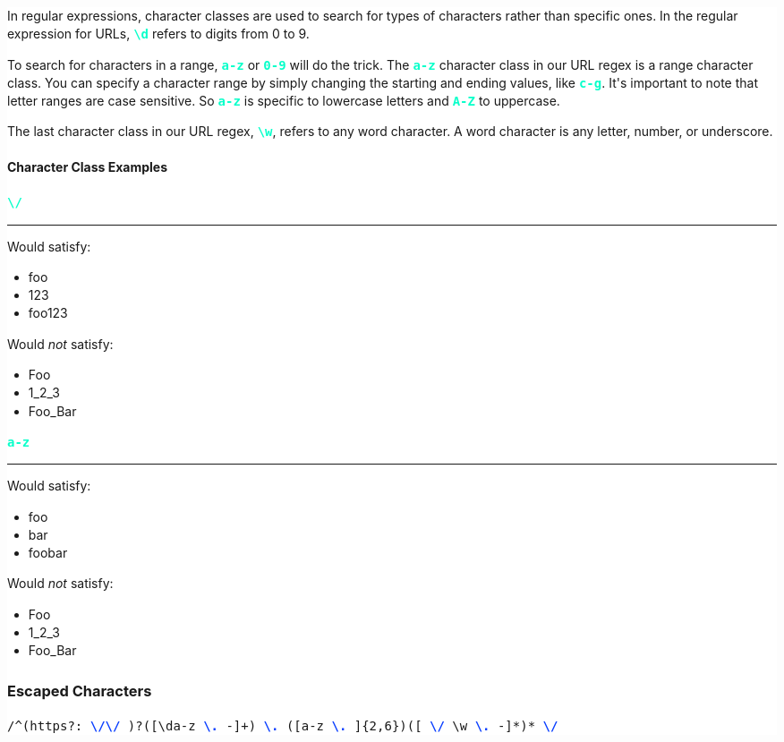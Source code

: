 In regular expressions, character classes are used to search for types of characters rather than specific ones. 
In the regular expression for URLs, <span style='color: #09FFCA; font-family: monospace; font-weight: bold;'>\d</span> refers to digits from 0 to 9.

To search for characters in a range, <span style='color: #09FFCA; font-family: monospace; font-weight: bold;'>a-z</span> or <span style='color: #09FFCA; font-family: monospace; font-weight: bold;'>0-9</span> will do the trick. 
The <span style='color: #09FFCA; font-family: monospace; font-weight: bold;'>a-z</span> character class in our URL regex is a range character class. 
You can specify a character range by simply changing the starting and ending values, like <span style='color: #09FFCA; font-family: monospace; font-weight: bold;'>c-g</span>. 
It's important to note that letter ranges are case sensitive. 
So <span style='color: #09FFCA; font-family: monospace; font-weight: bold;'>a-z</span> is specific to lowercase letters and <span style='color: #09FFCA; font-family: monospace; font-weight: bold;'>A-Z</span> to uppercase.
  
The last character class in our URL regex, <span style='color: #09FFCA; font-family: monospace; font-weight: bold;'>\w</span>, refers to any word character. 
A word character is any letter, number, or underscore.

#### Character Class Examples

<span style='color: #09FFCA; font-weight: bold; font-family: monospace;'>\\/</span>

---

Would satisfy: 
  - foo
  - 123
  - foo123

Would *not* satisfy:
  - Foo
  - 1_2_3
  - Foo_Bar

<span style='color: #09FFCA; font-weight: bold; font-family: monospace;'>a-z</span>

---

Would satisfy: 
  - foo
  - bar
  - foobar

Would *not* satisfy:
  - Foo
  - 1_2_3
  - Foo_Bar

### Escaped Characters

<div style='font-family: monospace'>
/^(https?:
<span style='color: #093eff; font-weight: bold;'>\/\/</span>
)?([\da-z
<span style='color: #093eff; font-weight: bold;'>\.</span>
-]+)
<span style='color: #093eff; font-weight: bold;'>\.</span>
([a-z
<span style='color: #093eff; font-weight: bold;'>\.</span>
]{2,6})([
<span style='color: #093eff; font-weight: bold;'>\/</span>
\w 
<span style='color: #093eff; font-weight: bold;'>\.</span>
-]*)*
<span style='color: #093eff; font-weight: bold;'>\/</span>
